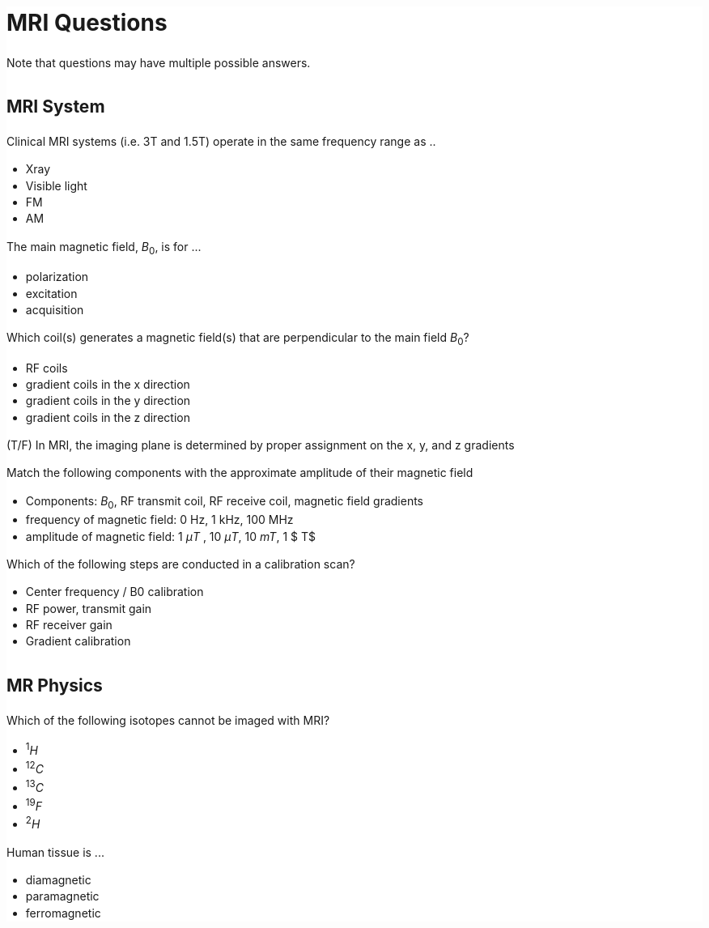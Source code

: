 # MRI Questions

Note that questions may have multiple possible answers.

## MRI System

Clinical MRI systems (i.e. 3T and 1.5T) operate in the same frequency range as ..
* Xray
* Visible light
* FM
* AM

The main magnetic field, $B_0$, is for ...
* polarization
* excitation
* acquisition

Which coil(s) generates a magnetic field(s) that are perpendicular to the main field $B_0$?
* RF coils
* gradient coils in the x direction
* gradient coils in the y direction
* gradient coils in the z direction

(T/F) In MRI, the imaging plane is determined by proper assignment on the x, y, and z gradients

Match the following components with the approximate amplitude of their magnetic field
* Components: $B_0$, RF transmit coil, RF receive coil, magnetic field gradients
* frequency of magnetic field: 0 Hz, 1 kHz, 100 MHz
* amplitude of magnetic field: 1 $\mu T$ , 10 $\mu T$, 10 $m T$, 1 $ T$


Which of the following steps are conducted in a calibration scan?
* Center frequency / B0 calibration
* RF power, transmit gain
* RF receiver gain
* Gradient calibration



## MR Physics

Which of the following isotopes cannot
be imaged with MRI?
* $^1H$
* $^{12}C$
* $^{13}C$
* $^{19}F$
* $^2H$

Human tissue is ...
* diamagnetic
* paramagnetic
* ferromagnetic

